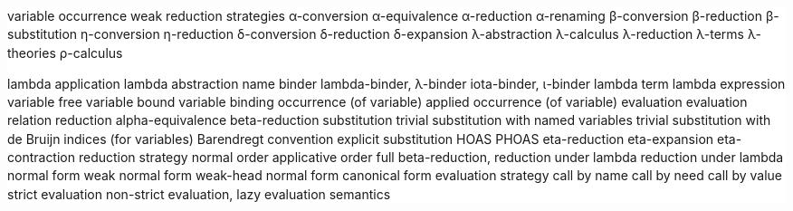 variable occurrence
weak reduction strategies
α-conversion
α-equivalence
α-reduction
α-renaming
β-conversion
β-reduction
β-substitution
η-conversion
η-reduction
δ-conversion
δ-reduction
δ-expansion
λ-abstraction
λ-calculus
λ-reduction
λ-terms
λ-theories
ρ-calculus

lambda application
lambda abstraction
name binder
  lambda-binder, λ-binder
  iota-binder, ι-binder
lambda term
lambda expression
variable
  free variable
  bound variable
  binding occurrence (of variable)
  applied occurrence (of variable)
evaluation
  evaluation relation
reduction
  alpha-equivalence
  beta-reduction
    substitution
      trivial substitution with named variables
      trivial substitution with de Bruijn indices (for variables)
      Barendregt convention
      explicit substitution
      HOAS
      PHOAS
  eta-reduction
    eta-expansion
    eta-contraction
reduction strategy
  normal order
  applicative order
  full beta-reduction, reduction under lambda
  reduction under lambda
normal form
  weak normal form
  weak-head normal form
  canonical form
evaluation strategy
  call by name
  call by need
  call by value
  strict evaluation
  non-strict evaluation, lazy evaluation
semantics